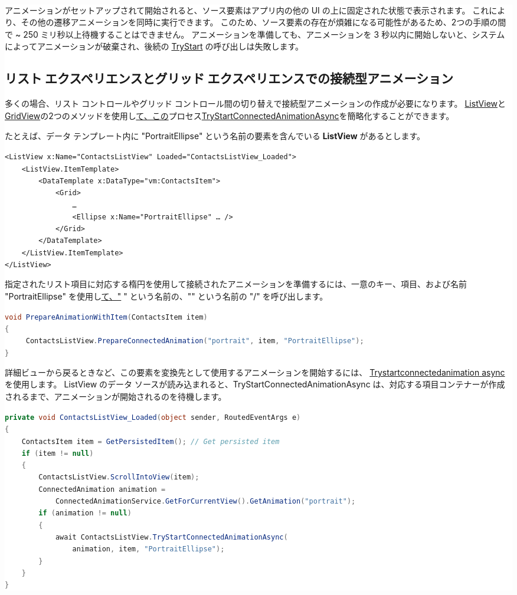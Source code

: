 アニメーションがセットアップされて開始されると、ソース要素はアプリ内の他の UI の上に固定された状態で表示されます。 これにより、その他の遷移アニメーションを同時に実行できます。 このため、ソース要素の存在が煩雑になる可能性があるため、2つの手順の間で ~ 250 ミリ秒以上待機することはできません。 アニメーションを準備しても、アニメーションを 3 秒以内に開始しないと、システムによってアニメーションが破棄され、後続の [TryStart](/uwp/api/windows.ui.xaml.media.animation.connectedanimation.trystart) の呼び出しは失敗します。

## <a name="connected-animation-in-list-and-grid-experiences"></a>リスト エクスペリエンスとグリッド エクスペリエンスでの接続型アニメーション

多くの場合、リスト コントロールやグリッド コントロール間の切り替えで接続型アニメーションの作成が必要になります。 [ListView](/uwp/api/windows.ui.xaml.controls.listview)と[GridView](/uwp/api/windows.ui.xaml.controls.gridview)の2つのメソッドを使用し[て、この](/uwp/api/windows.ui.xaml.controls.listviewbase.prepareconnectedanimation)プロセス[TryStartConnectedAnimationAsync](/uwp/api/windows.ui.xaml.controls.listviewbase.trystartconnectedanimationasync)を簡略化することができます。

たとえば、データ テンプレート内に "PortraitEllipse" という名前の要素を含んでいる **ListView** があるとします。

```xaml
<ListView x:Name="ContactsListView" Loaded="ContactsListView_Loaded">
    <ListView.ItemTemplate>
        <DataTemplate x:DataType="vm:ContactsItem">
            <Grid>
                …
                <Ellipse x:Name="PortraitEllipse" … />
            </Grid>
        </DataTemplate>
    </ListView.ItemTemplate>
</ListView>
```

指定されたリスト項目に対応する楕円を使用して接続されたアニメーションを準備するには、一意のキー、項目、および名前 "PortraitEllipse" を使用し[て、"](/uwp/api/windows.ui.xaml.controls.listviewbase.prepareconnectedanimation) " という名前の、"" という名前の "/" を呼び出します。

```csharp
void PrepareAnimationWithItem(ContactsItem item)
{
     ContactsListView.PrepareConnectedAnimation("portrait", item, "PortraitEllipse");
}
```

詳細ビューから戻るときなど、この要素を変換先として使用するアニメーションを開始するには、 [Trystartconnectedanimation async](/uwp/api/windows.ui.xaml.controls.listviewbase.trystartconnectedanimationasync)を使用します。 ListView のデータ ソースが読み込まれると、TryStartConnectedAnimationAsync は、対応する項目コンテナーが作成されるまで、アニメーションが開始されるのを待機します。

```csharp
private void ContactsListView_Loaded(object sender, RoutedEventArgs e)
{
    ContactsItem item = GetPersistedItem(); // Get persisted item
    if (item != null)
    {
        ContactsListView.ScrollIntoView(item);
        ConnectedAnimation animation =
            ConnectedAnimationService.GetForCurrentView().GetAnimation("portrait");
        if (animation != null)
        {
            await ContactsListView.TryStartConnectedAnimationAsync(
                animation, item, "PortraitEllipse");
        }
    }
}
```
